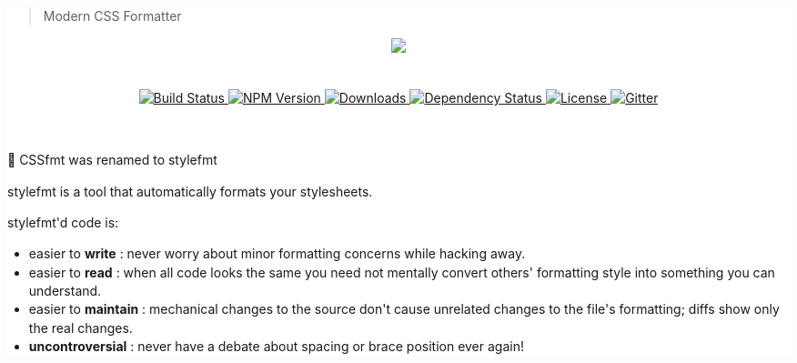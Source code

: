 > Modern CSS Formatter

<div align="center">
  <a href="http://github.com/morishitter/stylefmt">
    <img width=360px src="http://morishitter.github.io/stylefmt-logo.svg">
  </a>
</div>
<br>

<p align="center"><big>

</big></p>

<p align="center">
  <a href="https://travis-ci.org/morishitter/stylefmt">
    <img src="https://travis-ci.org/morishitter/stylefmt.svg"
         alt="Build Status">
  </a>

  <a href="https://www.npmjs.org/package/stylefmt">
    <img src="https://img.shields.io/npm/v/stylefmt.svg?style=flat-square"
         alt="NPM Version">
  </a>

  <a href="https://www.npmjs.org/package/stylefmt">
    <img src="http://img.shields.io/npm/dm/stylefmt.svg?style=flat-square"
         alt="Downloads">
  </a>

  <a href="https://david-dm.org/morishitter/stylefmt">
    <img src="https://david-dm.org/morishitter/stylefmt.svg"
         alt="Dependency Status">
  </a>

  <a href="http://opensource.org/licenses/MIT">
    <img src="https://img.shields.io/badge/license-MIT-444444.svg?style=flat-square"
         alt="License">
  </a>

  <a href="https://gitter.im/morishitter/stylefmt">
    <img src="https://badges.gitter.im/Join%20Chat.svg"
         alt="Gitter">
  </a>
</p>
<br>

:tada: CSSfmt was renamed to stylefmt

stylefmt is a tool that automatically formats your stylesheets.

stylefmt'd code is:

- easier to **write** : never worry about minor formatting concerns while hacking away.
- easier to **read** : when all code looks the same you need not mentally convert others' formatting style into something you can understand.
- easier to **maintain** : mechanical changes to the source don't cause unrelated changes to the file's formatting; diffs show only the real changes.
- **uncontroversial** : never have a debate about spacing or brace position ever again!
